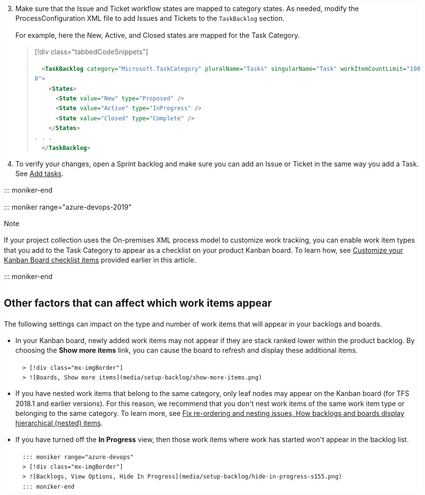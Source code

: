 3. Make sure that the Issue and Ticket workflow states are mapped to category states. As needed, modify the ProcessConfiguration XML file to add Issues and Tickets to the `TaskBacklog` section.

   For example, here the New, Active, and Closed states are mapped for the Task Category.

   > [!div class="tabbedCodeSnippets"]
   >
   > ```XML
   >   <TaskBacklog category="Microsoft.TaskCategory" pluralName="Tasks" singularName="Task" workItemCountLimit="1000">
   >     <States>
   >       <State value="New" type="Proposed" />
   >       <State value="Active" type="InProgress" />
   >       <State value="Closed" type="Complete" />
   >     </States>
   > . . .
   >   </TaskBacklog>
   > ```

4. To verify your changes, open a Sprint backlog and make sure you can add an Issue or Ticket in the same way you add a Task. See [Add tasks](../sprints/add-tasks.md).

::: moniker-end

::: moniker range="azure-devops-2019"

> [!NOTE]
> If your project collection uses the On-premises XML process model to customize work tracking, you can enable work item types that you add to the Task Category to appear as a checklist on your product Kanban board. To learn how, see [Customize your Kanban Board checklist items](#customize-checklist-2019) provided earlier in this article.

::: moniker-end

## Other factors that can affect which work items appear

The following settings can impact on the type and number of work items that will appear in your backlogs and boards.

- In your Kanban board, newly added work items may not appear if they are stack ranked lower within the product backlog. By choosing the <strong>Show more items</strong> link, you can cause the board to refresh and display these additional items.

      	> [!div class="mx-imgBorder"]
      	> ![Boards, Show more items](media/setup-backlog/show-more-items.png)

- If you have nested work items that belong to the same category, only leaf nodes may appear on the Kanban board (for TFS 2018.1 and earlier versions). For this reason, we recommend that you don't nest work items of the same work item type or belonging to the same category. To learn more, see [Fix re-ordering and nesting issues, How backlogs and boards display hierarchical (nested) items](resolve-backlog-reorder-issues.md#leaf-nodes).

- If you have turned off the **In Progress** view, then those work items where work has started won't appear in the backlog list.

      	::: moniker range="azure-devops"
      	> [!div class="mx-imgBorder"]
      	> ![Backlogs, View Options, Hide In Progress](media/setup-backlog/hide-in-progress-s155.png)
      	::: moniker-end
